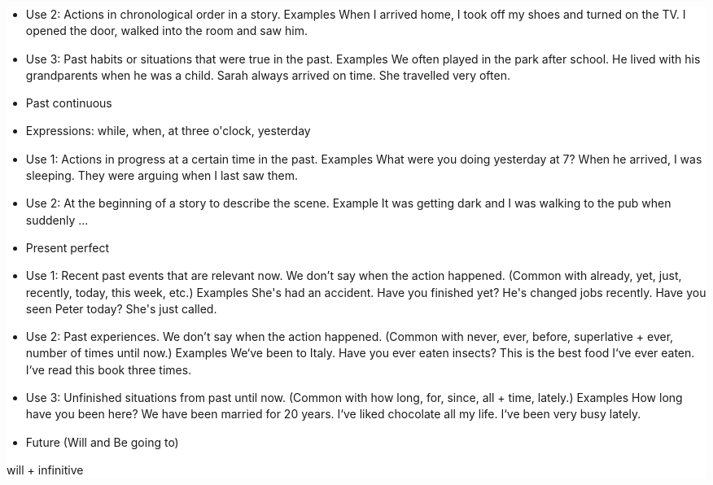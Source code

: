 - Use 2: Actions in chronological order in a story.
Examples
When I arrived home, I took off my shoes and turned on the TV.
I opened the door, walked into the room and saw him.

- Use 3: Past habits or situations that were true in the past.
Examples
We often played in the park after school.
He lived with his grandparents when he was a child.
Sarah always arrived on time.
She travelled very often.

- Past continuous

- Expressions: while, when, at three o'clock, yesterday
 
- Use 1: Actions in progress at a certain time in the past.
Examples
What were you doing yesterday at 7?
When he arrived, I was sleeping.
They were arguing when I last saw them.

- Use 2: At the beginning of a story to describe the scene.
Example
It was getting dark and I was walking to the pub when suddenly ...

- Present perfect

- Use 1: Recent past events that are relevant now. We don’t say when the action happened. (Common with already, yet, just, recently, today, this week, etc.)
Examples
She's had an accident.
Have you finished yet?
He's changed jobs recently.
Have you seen Peter today?
She's just called.

- Use 2: Past experiences. We don’t say when the action happened. (Common with never, ever, before, superlative + ever, number of times until now.)
Examples
We‘ve been to Italy.
Have you ever eaten insects?
This is the best food I‘ve ever eaten.
I‘ve read this book three times.

- Use 3: Unfinished situations from past until now. (Common with how long, for, since, all + time, lately.)
Examples
How long have you been here?
We have been married for 20 years.
I‘ve liked chocolate all my life.
I‘ve been very busy lately.

- Future (Will and Be going to)

will + infinitive
 